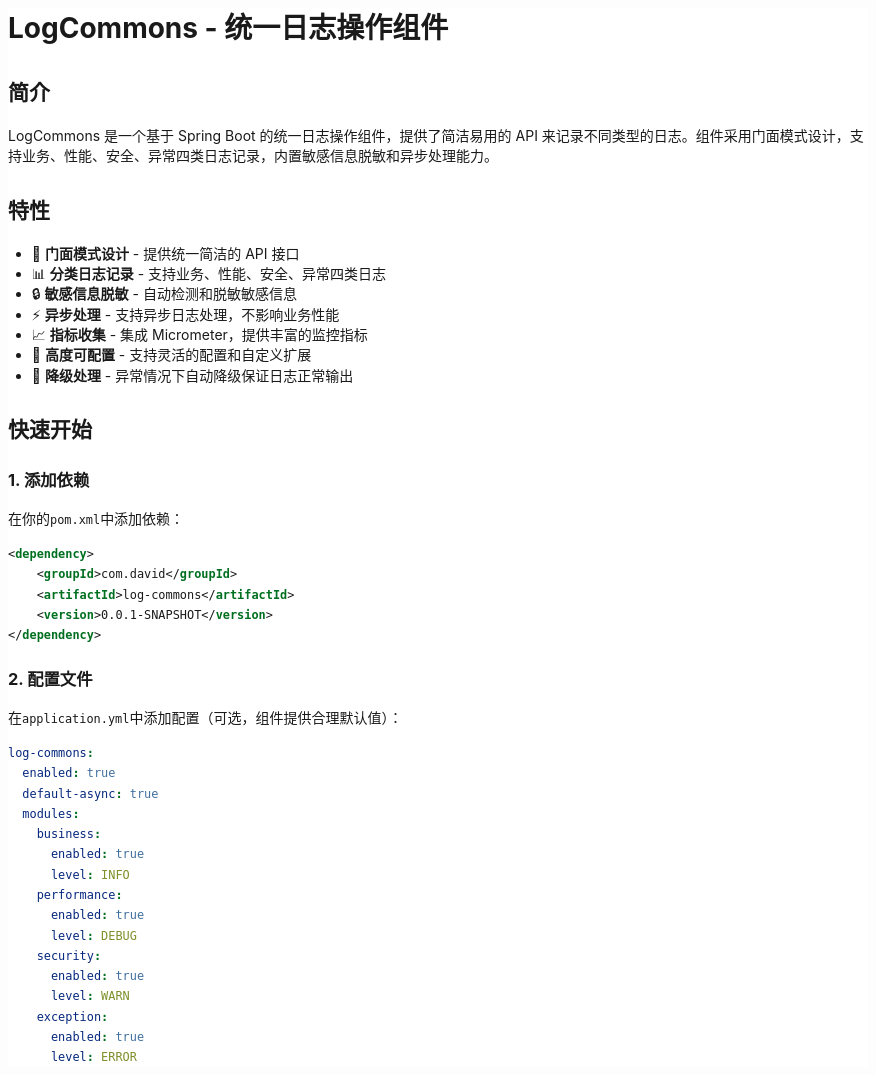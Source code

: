 # LogCommons - 统一日志操作组件

## 简介

LogCommons 是一个基于 Spring Boot 的统一日志操作组件，提供了简洁易用的 API 来记录不同类型的日志。组件采用门面模式设计，支持业务、性能、安全、异常四类日志记录，内置敏感信息脱敏和异步处理能力。

## 特性

- 🚀 **门面模式设计** - 提供统一简洁的 API 接口
- 📊 **分类日志记录** - 支持业务、性能、安全、异常四类日志
- 🔒 **敏感信息脱敏** - 自动检测和脱敏敏感信息
- ⚡ **异步处理** - 支持异步日志处理，不影响业务性能
- 📈 **指标收集** - 集成 Micrometer，提供丰富的监控指标
- 🔧 **高度可配置** - 支持灵活的配置和自定义扩展
- 🔄 **降级处理** - 异常情况下自动降级保证日志正常输出

## 快速开始

### 1. 添加依赖

在你的`pom.xml`中添加依赖：

```xml
<dependency>
    <groupId>com.david</groupId>
    <artifactId>log-commons</artifactId>
    <version>0.0.1-SNAPSHOT</version>
</dependency>
```

### 2. 配置文件

在`application.yml`中添加配置（可选，组件提供合理默认值）：

```yaml
log-commons:
  enabled: true
  default-async: true
  modules:
    business:
      enabled: true
      level: INFO
    performance:
      enabled: true
      level: DEBUG
    security:
      enabled: true
      level: WARN
    exception:
      enabled: true
      level: ERROR
```
